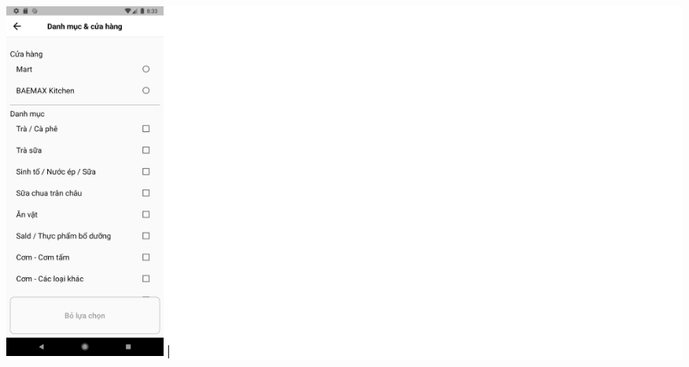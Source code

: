 <img width="200" src="https://github.com/helloChiHai/Baemin_Dart_Flutter/blob/master/preview/Screenshot_1703640784.png?raw=true"> |